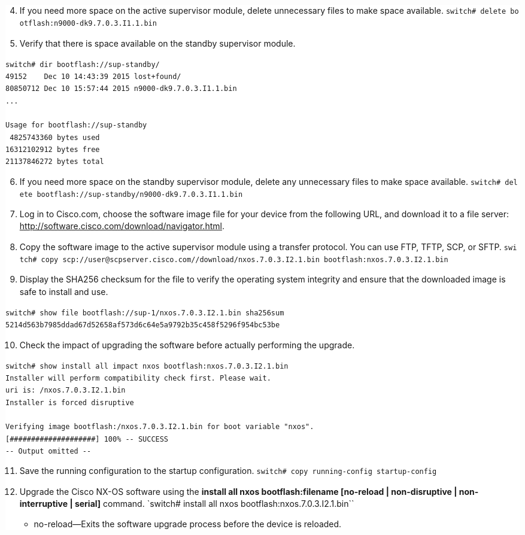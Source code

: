 4. If you need more space on the active supervisor module, delete unnecessary files to make space available.
`switch# delete bootflash:n9000-dk9.7.0.3.I1.1.bin`

5. Verify that there is space available on the standby supervisor module.
```
switch# dir bootflash://sup-standby/
49152    Dec 10 14:43:39 2015 lost+found/
80850712 Dec 10 15:57:44 2015 n9000-dk9.7.0.3.I1.1.bin
...

Usage for bootflash://sup-standby
 4825743360 bytes used
16312102912 bytes free
21137846272 bytes total
```

6. If you need more space on the standby supervisor module, delete any unnecessary files to make space available.
`switch# delete bootflash://sup-standby/n9000-dk9.7.0.3.I1.1.bin`

7. Log in to Cisco.com, choose the software image file for your device from the following URL, and download it to a file server: http://software.cisco.com/download/navigator.html.

8. Copy the software image to the active supervisor module using a transfer protocol. You can use FTP, TFTP, SCP, or SFTP.
`switch# copy scp://user@scpserver.cisco.com//download/nxos.7.0.3.I2.1.bin bootflash:nxos.7.0.3.I2.1.bin`

9. Display the SHA256 checksum for the file to verify the operating system integrity and ensure that the downloaded image is safe to install and use.
```
switch# show file bootflash://sup-1/nxos.7.0.3.I2.1.bin sha256sum
5214d563b7985ddad67d52658af573d6c64e5a9792b35c458f5296f954bc53be
```

10. Check the impact of upgrading the software before actually performing the upgrade.
```
switch# show install all impact nxos bootflash:nxos.7.0.3.I2.1.bin
Installer will perform compatibility check first. Please wait. 
uri is: /nxos.7.0.3.I2.1.bin
Installer is forced disruptive 

Verifying image bootflash:/nxos.7.0.3.I2.1.bin for boot variable "nxos".
[####################] 100% -- SUCCESS
-- Output omitted --
```

11. Save the running configuration to the startup configuration.
`switch# copy running-config startup-config`

12. Upgrade the Cisco NX-OS software using the **install all nxos bootflash:filename [no-reload | non-disruptive | non-interruptive | serial]** command.
`switch# install all nxos bootflash:nxos.7.0.3.I2.1.bin``

    - no-reload—Exits the software upgrade process before the device is reloaded.
